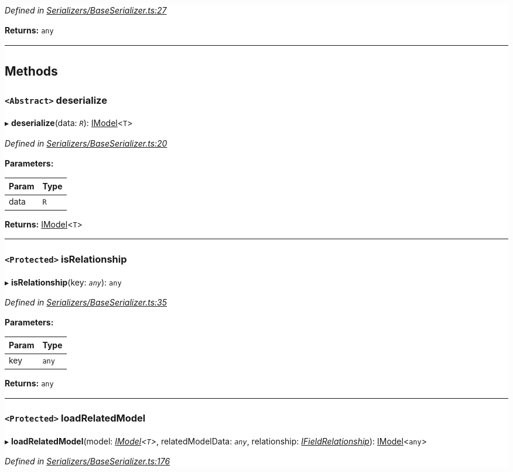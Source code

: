 *Defined in [Serializers/BaseSerializer.ts:27](https://github.com/Rediker-Software/redux-data-service/blob/6ea6c09/src/Serializers/BaseSerializer.ts#L27)*

**Returns:** `any`

___

## Methods

<a id="deserialize"></a>

### `<Abstract>` deserialize

▸ **deserialize**(data: *`R`*): [IModel](../interfaces/imodel.md)<`T`>

*Defined in [Serializers/BaseSerializer.ts:20](https://github.com/Rediker-Software/redux-data-service/blob/6ea6c09/src/Serializers/BaseSerializer.ts#L20)*

**Parameters:**

| Param | Type |
| ------ | ------ |
| data | `R` |

**Returns:** [IModel](../interfaces/imodel.md)<`T`>

___
<a id="isrelationship"></a>

### `<Protected>` isRelationship

▸ **isRelationship**(key: *`any`*): `any`

*Defined in [Serializers/BaseSerializer.ts:35](https://github.com/Rediker-Software/redux-data-service/blob/6ea6c09/src/Serializers/BaseSerializer.ts#L35)*

**Parameters:**

| Param | Type |
| ------ | ------ |
| key | `any` |

**Returns:** `any`

___
<a id="loadrelatedmodel"></a>

### `<Protected>` loadRelatedModel

▸ **loadRelatedModel**(model: *[IModel](../interfaces/imodel.md)<`T`>*, relatedModelData: *`any`*, relationship: *[IFieldRelationship](../interfaces/ifieldrelationship.md)*): [IModel](../interfaces/imodel.md)<`any`>

*Defined in [Serializers/BaseSerializer.ts:176](https://github.com/Rediker-Software/redux-data-service/blob/6ea6c09/src/Serializers/BaseSerializer.ts#L176)*
